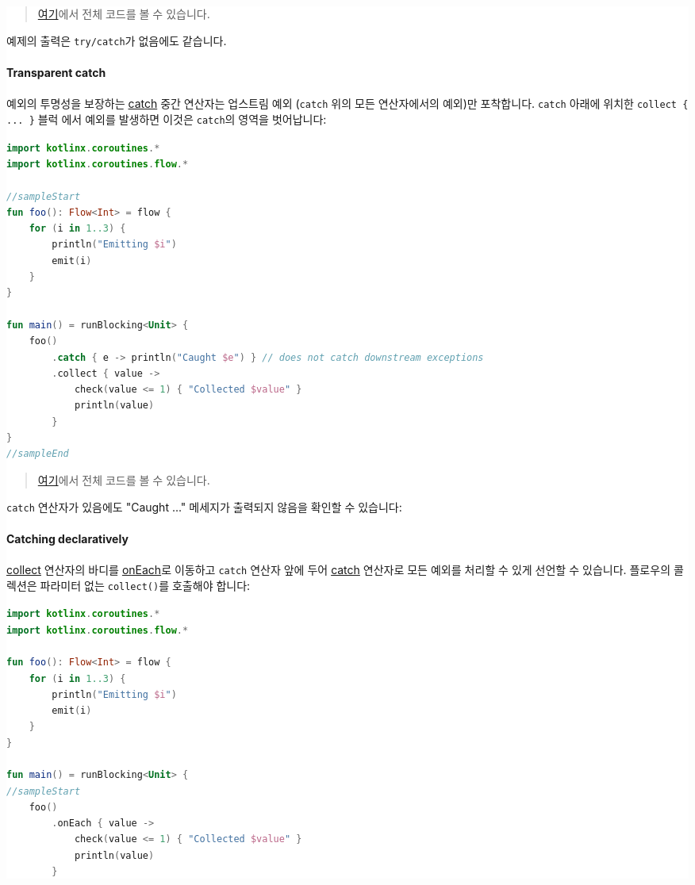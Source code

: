 > [여기](https://github.com/kotlin/kotlinx.coroutines/blob/master/kotlinx-coroutines-core/jvm/test/guide/example-flow-28.kt)에서 전체 코드를 볼 수 있습니다.
 
예제의 출력은 `try/catch`가 없음에도 같습니다.



#### Transparent catch

예외의 투명성을 보장하는 [catch](https://kotlin.github.io/kotlinx.coroutines/kotlinx-coroutines-core/kotlinx.coroutines.flow/catch.html) 중간 연산자는 업스트림 예외 (`catch` 위의 모든 연산자에서의 예외)만 포착합니다.
`catch` 아래에 위치한 `collect { ... }` 블럭 에서 예외를 발생하면 이것은 `catch`의 영역을 벗어납니다:

```kotlin
import kotlinx.coroutines.*
import kotlinx.coroutines.flow.*

//sampleStart
fun foo(): Flow<Int> = flow {
    for (i in 1..3) {
        println("Emitting $i")
        emit(i)
    }
}

fun main() = runBlocking<Unit> {
    foo()
        .catch { e -> println("Caught $e") } // does not catch downstream exceptions
        .collect { value ->
            check(value <= 1) { "Collected $value" }                 
            println(value) 
        }
}            
//sampleEnd
```  

> [여기](https://github.com/kotlin/kotlinx.coroutines/blob/master/kotlinx-coroutines-core/jvm/test/guide/example-flow-29.kt)에서 전체 코드를 볼 수 있습니다.

`catch` 연산자가 있음에도 "Caught ..." 메세지가 출력되지 않음을 확인할 수 있습니다:



#### Catching declaratively

[collect](https://kotlin.github.io/kotlinx.coroutines/kotlinx-coroutines-core/kotlinx.coroutines.flow/collect.html) 연산자의 바디를 [onEach](https://kotlin.github.io/kotlinx.coroutines/kotlinx-coroutines-core/kotlinx.coroutines.flow/on-each.html)로 이동하고 `catch` 연산자 앞에 두어 [catch](https://kotlin.github.io/kotlinx.coroutines/kotlinx-coroutines-core/kotlinx.coroutines.flow/catch.html) 연산자로 모든 예외를 처리할 수 있게 선언할 수 있습니다. 플로우의 콜렉션은 파라미터 없는 `collect()`를 호출해야 합니다:

```kotlin
import kotlinx.coroutines.*
import kotlinx.coroutines.flow.*

fun foo(): Flow<Int> = flow {
    for (i in 1..3) {
        println("Emitting $i")
        emit(i)
    }
}

fun main() = runBlocking<Unit> {
//sampleStart
    foo()
        .onEach { value ->
            check(value <= 1) { "Collected $value" }                 
            println(value) 
        }
```